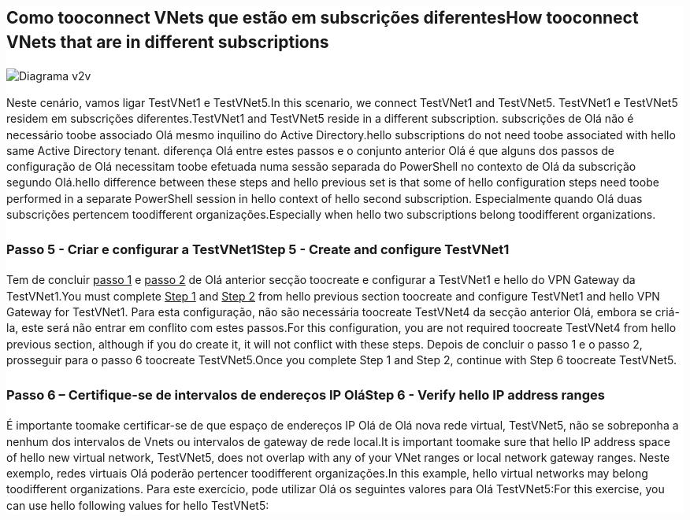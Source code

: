 ## <span data-ttu-id="dcbba-238"><a name="difsub"></a>Como tooconnect VNets que estão em subscrições diferentes</span><span class="sxs-lookup"><span data-stu-id="dcbba-238"><a name="difsub"></a>How tooconnect VNets that are in different subscriptions</span></span>

![Diagrama v2v](./media/vpn-gateway-vnet-vnet-rm-ps/v2vdiffsub.png)

<span data-ttu-id="dcbba-240">Neste cenário, vamos ligar TestVNet1 e TestVNet5.</span><span class="sxs-lookup"><span data-stu-id="dcbba-240">In this scenario, we connect TestVNet1 and TestVNet5.</span></span> <span data-ttu-id="dcbba-241">TestVNet1 e TestVNet5 residem em subscrições diferentes.</span><span class="sxs-lookup"><span data-stu-id="dcbba-241">TestVNet1 and TestVNet5 reside in a different subscription.</span></span> <span data-ttu-id="dcbba-242">subscrições de Olá não é necessário toobe associado Olá mesmo inquilino do Active Directory.</span><span class="sxs-lookup"><span data-stu-id="dcbba-242">hello subscriptions do not need toobe associated with hello same Active Directory tenant.</span></span> <span data-ttu-id="dcbba-243">diferença Olá entre estes passos e o conjunto anterior Olá é que alguns dos passos de configuração de Olá necessitam toobe efetuada numa sessão separada do PowerShell no contexto de Olá da subscrição segundo Olá.</span><span class="sxs-lookup"><span data-stu-id="dcbba-243">hello difference between these steps and hello previous set is that some of hello configuration steps need toobe performed in a separate PowerShell session in hello context of hello second subscription.</span></span> <span data-ttu-id="dcbba-244">Especialmente quando Olá duas subscrições pertencem toodifferent organizações.</span><span class="sxs-lookup"><span data-stu-id="dcbba-244">Especially when hello two subscriptions belong toodifferent organizations.</span></span>

### <a name="step-5---create-and-configure-testvnet1"></a><span data-ttu-id="dcbba-245">Passo 5 - Criar e configurar a TestVNet1</span><span class="sxs-lookup"><span data-stu-id="dcbba-245">Step 5 - Create and configure TestVNet1</span></span>

<span data-ttu-id="dcbba-246">Tem de concluir [passo 1](#Step1) e [passo 2](#Step2) de Olá anterior secção toocreate e configurar a TestVNet1 e hello do VPN Gateway da TestVNet1.</span><span class="sxs-lookup"><span data-stu-id="dcbba-246">You must complete [Step 1](#Step1) and [Step 2](#Step2) from hello previous section toocreate and configure TestVNet1 and hello VPN Gateway for TestVNet1.</span></span> <span data-ttu-id="dcbba-247">Para esta configuração, não são necessária toocreate TestVNet4 da secção anterior Olá, embora se criá-la, este será não entrar em conflito com estes passos.</span><span class="sxs-lookup"><span data-stu-id="dcbba-247">For this configuration, you are not required toocreate TestVNet4 from hello previous section, although if you do create it, it will not conflict with these steps.</span></span> <span data-ttu-id="dcbba-248">Depois de concluir o passo 1 e o passo 2, prosseguir para o passo 6 toocreate TestVNet5.</span><span class="sxs-lookup"><span data-stu-id="dcbba-248">Once you complete Step 1 and Step 2, continue with Step 6 toocreate TestVNet5.</span></span> 

### <a name="step-6---verify-hello-ip-address-ranges"></a><span data-ttu-id="dcbba-249">Passo 6 – Certifique-se de intervalos de endereços IP Olá</span><span class="sxs-lookup"><span data-stu-id="dcbba-249">Step 6 - Verify hello IP address ranges</span></span>

<span data-ttu-id="dcbba-250">É importante toomake certificar-se de que espaço de endereços IP Olá de Olá nova rede virtual, TestVNet5, não se sobreponha a nenhum dos intervalos de Vnets ou intervalos de gateway de rede local.</span><span class="sxs-lookup"><span data-stu-id="dcbba-250">It is important toomake sure that hello IP address space of hello new virtual network, TestVNet5, does not overlap with any of your VNet ranges or local network gateway ranges.</span></span> <span data-ttu-id="dcbba-251">Neste exemplo, redes virtuais Olá poderão pertencer toodifferent organizações.</span><span class="sxs-lookup"><span data-stu-id="dcbba-251">In this example, hello virtual networks may belong toodifferent organizations.</span></span> <span data-ttu-id="dcbba-252">Para este exercício, pode utilizar Olá os seguintes valores para Olá TestVNet5:</span><span class="sxs-lookup"><span data-stu-id="dcbba-252">For this exercise, you can use hello following values for hello TestVNet5:</span></span>
